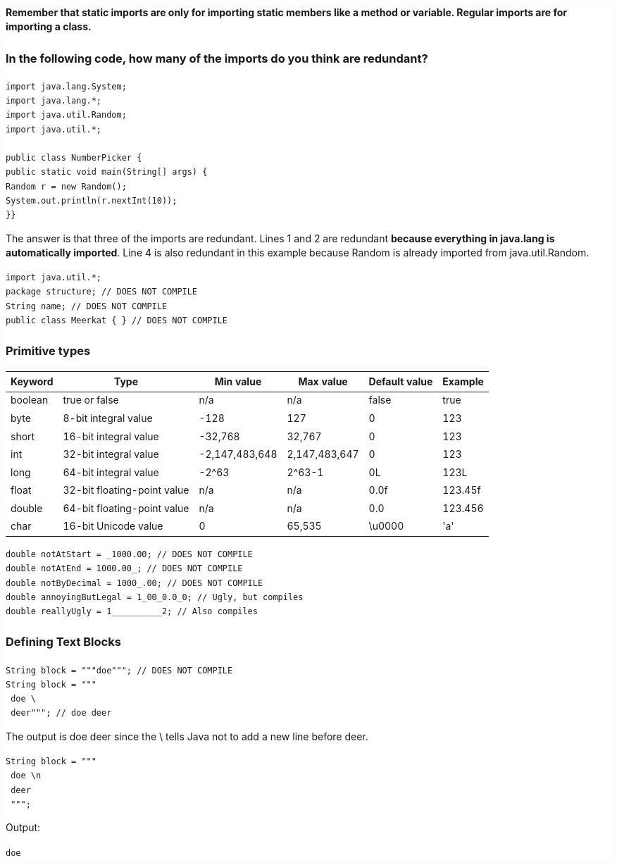 **Remember that static
imports are only for importing static members like a method or variable. Regular 
imports are for importing a class.**

### In the following code, how many of the imports do you think are redundant?
```
import java.lang.System;
import java.lang.*;
import java.util.Random;
import java.util.*;

public class NumberPicker {
public static void main(String[] args) {
Random r = new Random();
System.out.println(r.nextInt(10));
}}
```
The answer is that three of the imports are redundant. Lines 1 and 2 are redundant **because everything in java.lang is automatically imported**. Line 4 is also redundant in this example because Random is already imported from java.util.Random.

```
import java.util.*;
package structure; // DOES NOT COMPILE
String name; // DOES NOT COMPILE
public class Meerkat { } // DOES NOT COMPILE
```

### Primitive types
Keyword | Type | Min value | Max value | Default value | Example
--- | --- | --- | --- | --- | --- 
boolean | true or false | n/a | n/a | false | true
byte | 8-bit integral value | -128 | 127 | 0 | 123
short | 16-bit integral value | -32,768 | 32,767 | 0 | 123
int | 32-bit integral value | -2,147,483,648 | 2,147,483,647 | 0 | 123
long | 64-bit integral value | -2^63 | 2^63-1 | 0L|  123L
float | 32-bit floating-point value | n/a | n/a | 0.0f | 123.45f
double | 64-bit floating-point value | n/a | n/a | 0.0 | 123.456
char | 16-bit Unicode value | 0 | 65,535 | \u0000 | 'a'

```
double notAtStart = _1000.00; // DOES NOT COMPILE
double notAtEnd = 1000.00_; // DOES NOT COMPILE
double notByDecimal = 1000_.00; // DOES NOT COMPILE
double annoyingButLegal = 1_00_0.0_0; // Ugly, but compiles
double reallyUgly = 1__________2; // Also compiles
```
### Defining Text Blocks
```
String block = """doe"""; // DOES NOT COMPILE
String block = """
 doe \
 deer"""; // doe deer
```
The output is doe deer since the \ tells Java not to add a new line before deer.
```
String block = """
 doe \n
 deer
 """;
```
Output:
```
doe 
```